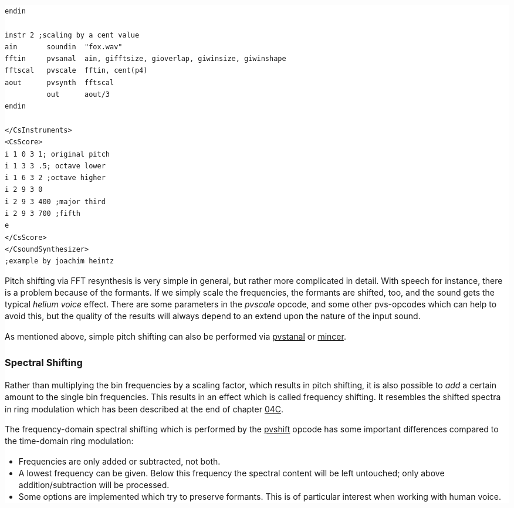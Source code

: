 ~~~csound
endin

instr 2 ;scaling by a cent value
ain       soundin  "fox.wav"
fftin     pvsanal  ain, gifftsize, gioverlap, giwinsize, giwinshape
fftscal   pvscale  fftin, cent(p4)
aout      pvsynth  fftscal
          out      aout/3
endin

</CsInstruments>
<CsScore>
i 1 0 3 1; original pitch
i 1 3 3 .5; octave lower
i 1 6 3 2 ;octave higher
i 2 9 3 0
i 2 9 3 400 ;major third
i 2 9 3 700 ;fifth
e
</CsScore>
</CsoundSynthesizer>
;example by joachim heintz
~~~

Pitch shifting via FFT resynthesis is very simple in general, but rather
more complicated in detail. With speech for instance, there is a problem
because of the formants. If we simply scale the frequencies, the
formants are shifted, too, and the sound gets the typical *helium
voice* effect. There are some parameters in the *pvscale* opcode, and
some other pvs-opcodes which can help to avoid this, but the quality of
the results will always depend to an extend upon the nature of the input
sound.

As mentioned above, simple pitch shifting can also be performed via
[pvstanal](https://csound.com/docs/manual/pvstanal.html) or
[mincer](https://csound.com/docs/manual/mincer.html).


### Spectral Shifting

Rather than multiplying the bin frequencies by a scaling factor, which results in pitch shifting, it is also possible to *add* a certain amount to the single bin frequencies. This results in an effect which is called frequency shifting. It resembles the shifted spectra in ring modulation which has been described at the end of chapter [04C](04-c-amplitude-and-ring-modulation.md).

The frequency-domain spectral shifting which is performed by the [pvshift](https://csound.com/docs/manual/pvshift.html) opcode has some important differences compared to the time-domain ring modulation:
- Frequencies are only added or subtracted, not both.
- A lowest frequency can be given. Below this frequency the spectral content will be left untouched; only above addition/subtraction will be processed.
- Some options are implemented which try to preserve formants. This is of particular interest when working with human voice.
